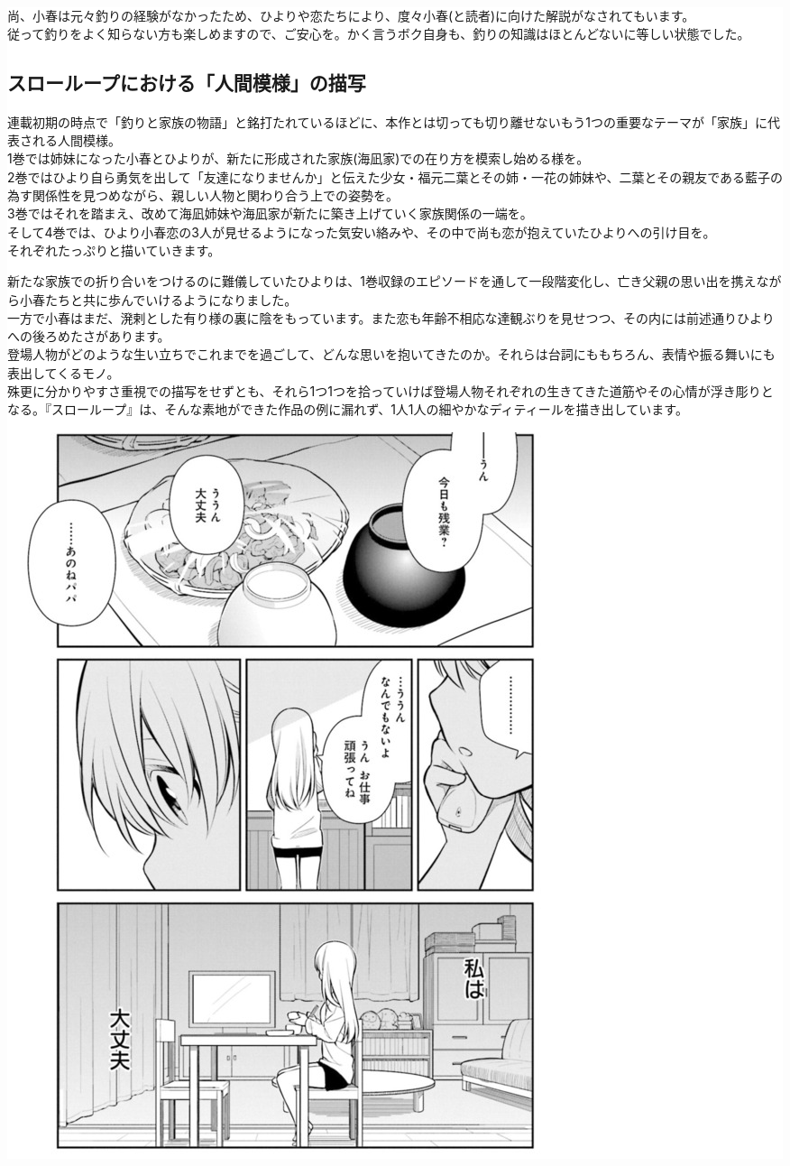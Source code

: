 尚、小春は元々釣りの経験がなかったため、ひよりや恋たちにより、度々小春(と読者)に向けた解説がなされてもいます。  
従って釣りをよく知らない方も楽しめますので、ご安心を。かく言うボク自身も、釣りの知識はほとんどないに等しい状態でした。

## スローループにおける「人間模様」の描写

連載初期の時点で「釣りと家族の物語」と銘打たれているほどに、本作とは切っても切り離せないもう1つの重要なテーマが「家族」に代表される人間模様。  
1巻では姉妹になった小春とひよりが、新たに形成された家族(海凪家)での在り方を模索し始める様を。  
2巻ではひより自ら勇気を出して「友達になりませんか」と伝えた少女・福元二葉とその姉・一花の姉妹や、二葉とその親友である藍子の為す関係性を見つめながら、親しい人物と関わり合う上での姿勢を。  
3巻ではそれを踏まえ、改めて海凪姉妹や海凪家が新たに築き上げていく家族関係の一端を。  
そして4巻では、ひより小春恋の3人が見せるようになった気安い絡みや、その中で尚も恋が抱えていたひよりへの引け目を。  
それぞれたっぷりと描いていきます。

新たな家族での折り合いをつけるのに難儀していたひよりは、1巻収録のエピソードを通して一段階変化し、亡き父親の思い出を携えながら小春たちと共に歩んでいけるようになりました。  
一方で小春はまだ、溌剌とした有り様の裏に陰をもっています。また恋も年齢不相応な達観ぶりを見せつつ、その内には前述通りひよりへの後ろめたさがあります。  
登場人物がどのような生い立ちでこれまでを過ごして、どんな思いを抱いてきたのか。それらは台詞にももちろん、表情や振る舞いにも表出してくるモノ。  
殊更に分かりやすさ重視での描写をせずとも、それら1つ1つを拾っていけば登場人物それぞれの生きてきた道筋やその心情が浮き彫りとなる。『スローループ』は、そんな素地ができた作品の例に漏れず、1人1人の細やかなディティールを描き出しています。

![7話より](/images/20210112_02.jpg "7話、家族を亡くし父親と2人生活をしていた頃の小春")
